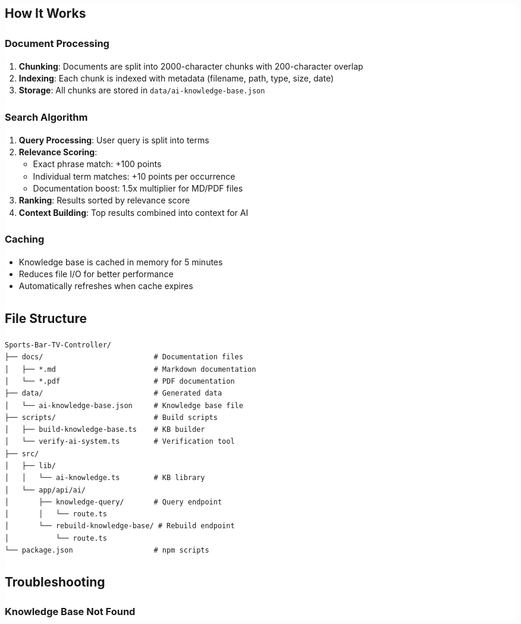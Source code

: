 ## How It Works

### Document Processing

1. **Chunking**: Documents are split into 2000-character chunks with 200-character overlap
2. **Indexing**: Each chunk is indexed with metadata (filename, path, type, size, date)
3. **Storage**: All chunks are stored in `data/ai-knowledge-base.json`

### Search Algorithm

1. **Query Processing**: User query is split into terms
2. **Relevance Scoring**:
   - Exact phrase match: +100 points
   - Individual term matches: +10 points per occurrence
   - Documentation boost: 1.5x multiplier for MD/PDF files
3. **Ranking**: Results sorted by relevance score
4. **Context Building**: Top results combined into context for AI

### Caching

- Knowledge base is cached in memory for 5 minutes
- Reduces file I/O for better performance
- Automatically refreshes when cache expires

## File Structure

```
Sports-Bar-TV-Controller/
├── docs/                          # Documentation files
│   ├── *.md                       # Markdown documentation
│   └── *.pdf                      # PDF documentation
├── data/                          # Generated data
│   └── ai-knowledge-base.json     # Knowledge base file
├── scripts/                       # Build scripts
│   ├── build-knowledge-base.ts    # KB builder
│   └── verify-ai-system.ts        # Verification tool
├── src/
│   ├── lib/
│   │   └── ai-knowledge.ts        # KB library
│   └── app/api/ai/
│       ├── knowledge-query/       # Query endpoint
│       │   └── route.ts
│       └── rebuild-knowledge-base/ # Rebuild endpoint
│           └── route.ts
└── package.json                   # npm scripts
```

## Troubleshooting

### Knowledge Base Not Found
